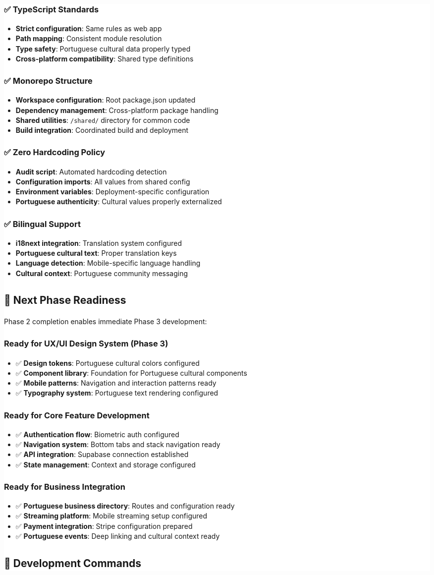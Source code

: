 ### ✅ TypeScript Standards
- **Strict configuration**: Same rules as web app
- **Path mapping**: Consistent module resolution
- **Type safety**: Portuguese cultural data properly typed
- **Cross-platform compatibility**: Shared type definitions

### ✅ Monorepo Structure
- **Workspace configuration**: Root package.json updated
- **Dependency management**: Cross-platform package handling  
- **Shared utilities**: `/shared/` directory for common code
- **Build integration**: Coordinated build and deployment

### ✅ Zero Hardcoding Policy
- **Audit script**: Automated hardcoding detection
- **Configuration imports**: All values from shared config
- **Environment variables**: Deployment-specific configuration
- **Portuguese authenticity**: Cultural values properly externalized

### ✅ Bilingual Support
- **i18next integration**: Translation system configured
- **Portuguese cultural text**: Proper translation keys
- **Language detection**: Mobile-specific language handling
- **Cultural context**: Portuguese community messaging

## 🎯 Next Phase Readiness

Phase 2 completion enables immediate Phase 3 development:

### Ready for UX/UI Design System (Phase 3)
- ✅ **Design tokens**: Portuguese cultural colors configured
- ✅ **Component library**: Foundation for Portuguese cultural components
- ✅ **Mobile patterns**: Navigation and interaction patterns ready
- ✅ **Typography system**: Portuguese text rendering configured

### Ready for Core Feature Development
- ✅ **Authentication flow**: Biometric auth configured
- ✅ **Navigation system**: Bottom tabs and stack navigation ready
- ✅ **API integration**: Supabase connection established
- ✅ **State management**: Context and storage configured

### Ready for Business Integration
- ✅ **Portuguese business directory**: Routes and configuration ready
- ✅ **Streaming platform**: Mobile streaming setup configured
- ✅ **Payment integration**: Stripe configuration prepared
- ✅ **Portuguese events**: Deep linking and cultural context ready

## 🔄 Development Commands
